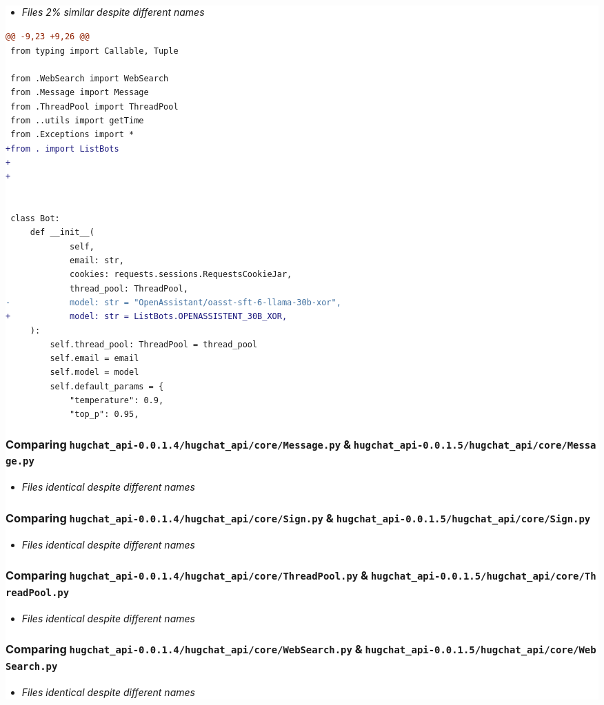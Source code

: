  * *Files 2% similar despite different names*

```diff
@@ -9,23 +9,26 @@
 from typing import Callable, Tuple
 
 from .WebSearch import WebSearch
 from .Message import Message
 from .ThreadPool import ThreadPool
 from ..utils import getTime
 from .Exceptions import *
+from . import ListBots
+
+
 
 
 class Bot:
     def __init__(
             self,
             email: str,
             cookies: requests.sessions.RequestsCookieJar,
             thread_pool: ThreadPool,
-            model: str = "OpenAssistant/oasst-sft-6-llama-30b-xor",
+            model: str = ListBots.OPENASSISTENT_30B_XOR,
     ):
         self.thread_pool: ThreadPool = thread_pool
         self.email = email
         self.model = model
         self.default_params = {
             "temperature": 0.9,
             "top_p": 0.95,
```

### Comparing `hugchat_api-0.0.1.4/hugchat_api/core/Message.py` & `hugchat_api-0.0.1.5/hugchat_api/core/Message.py`

 * *Files identical despite different names*

### Comparing `hugchat_api-0.0.1.4/hugchat_api/core/Sign.py` & `hugchat_api-0.0.1.5/hugchat_api/core/Sign.py`

 * *Files identical despite different names*

### Comparing `hugchat_api-0.0.1.4/hugchat_api/core/ThreadPool.py` & `hugchat_api-0.0.1.5/hugchat_api/core/ThreadPool.py`

 * *Files identical despite different names*

### Comparing `hugchat_api-0.0.1.4/hugchat_api/core/WebSearch.py` & `hugchat_api-0.0.1.5/hugchat_api/core/WebSearch.py`

 * *Files identical despite different names*
